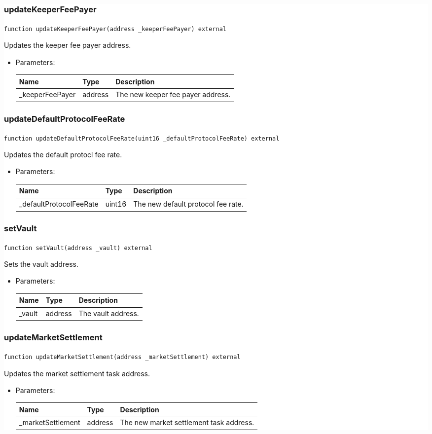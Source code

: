 ### updateKeeperFeePayer

```solidity
function updateKeeperFeePayer(address _keeperFeePayer) external
```

Updates the keeper fee payer address.

- Parameters:

  | Name | Type | Description |
  | ---- | ---- | ----------- |
  | _keeperFeePayer | address | The new keeper fee payer address. |

### updateDefaultProtocolFeeRate

```solidity
function updateDefaultProtocolFeeRate(uint16 _defaultProtocolFeeRate) external
```

Updates the default protocl fee rate.

- Parameters:

  | Name | Type | Description |
  | ---- | ---- | ----------- |
  | _defaultProtocolFeeRate | uint16 | The new default protocol fee rate. |

### setVault

```solidity
function setVault(address _vault) external
```

Sets the vault address.

- Parameters:

  | Name | Type | Description |
  | ---- | ---- | ----------- |
  | _vault | address | The vault address. |

### updateMarketSettlement

```solidity
function updateMarketSettlement(address _marketSettlement) external
```

Updates the market settlement task address.

- Parameters:

  | Name | Type | Description |
  | ---- | ---- | ----------- |
  | _marketSettlement | address | The new market settlement task address. |
